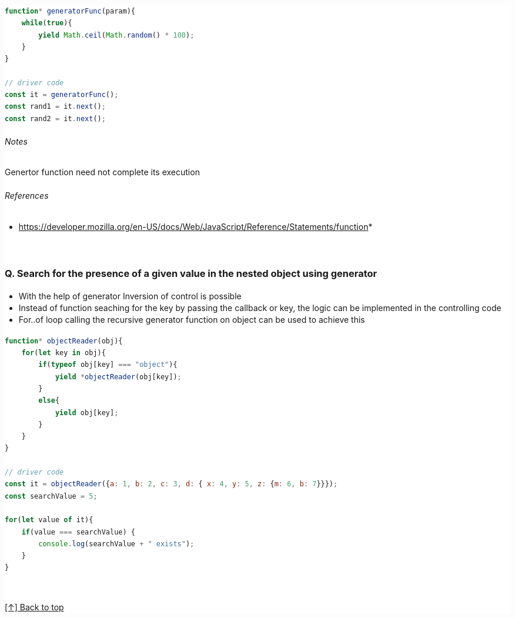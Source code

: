 ```js
function* generatorFunc(param){
    while(true){
        yield Math.ceil(Math.random() * 100);
    }
}

// driver code
const it = generatorFunc();
const rand1 = it.next();
const rand2 = it.next();
```

###### Notes
Genertor function need not complete its execution

###### References
- https://developer.mozilla.org/en-US/docs/Web/JavaScript/Reference/Statements/function*

<br />

### Q. Search for the presence of a given value in the nested object using generator

- With the help of generator Inversion of control is possible
- Instead of function seaching for the key by passing the callback or key, the logic can be implemented in the controlling code
- For..of loop calling the recursive generator function on object can be used to achieve this

```js
function* objectReader(obj){
    for(let key in obj){
        if(typeof obj[key] === "object"){
            yield *objectReader(obj[key]);
        }
        else{
            yield obj[key];
        }
    }
}

// driver code
const it = objectReader({a: 1, b: 2, c: 3, d: { x: 4, y: 5, z: {m: 6, b: 7}}});
const searchValue = 5;

for(let value of it){
    if(value === searchValue) {
        console.log(searchValue + " exists");
    }
}
```

<br />

[[↑] Back to top](#home)
